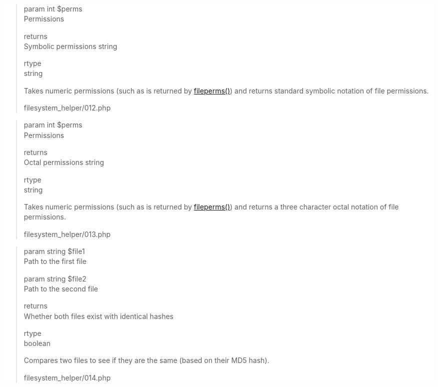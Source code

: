 > param int \$perms  
> Permissions
>
> returns  
> Symbolic permissions string
>
> rtype  
> string
>
> Takes numeric permissions (such as is returned by
> [fileperms()](https://www.php.net/manual/en/function.fileperms.php))
> and returns standard symbolic notation of file permissions.
>
> <div class="literalinclude">
>
> filesystem_helper/012.php
>
> </div>

> param int \$perms  
> Permissions
>
> returns  
> Octal permissions string
>
> rtype  
> string
>
> Takes numeric permissions (such as is returned by
> [fileperms()](https://www.php.net/manual/en/function.fileperms.php))
> and returns a three character octal notation of file permissions.
>
> <div class="literalinclude">
>
> filesystem_helper/013.php
>
> </div>

> param string \$file1  
> Path to the first file
>
> param string \$file2  
> Path to the second file
>
> returns  
> Whether both files exist with identical hashes
>
> rtype  
> boolean
>
> Compares two files to see if they are the same (based on their MD5
> hash).
>
> <div class="literalinclude">
>
> filesystem_helper/014.php
>
> </div>
